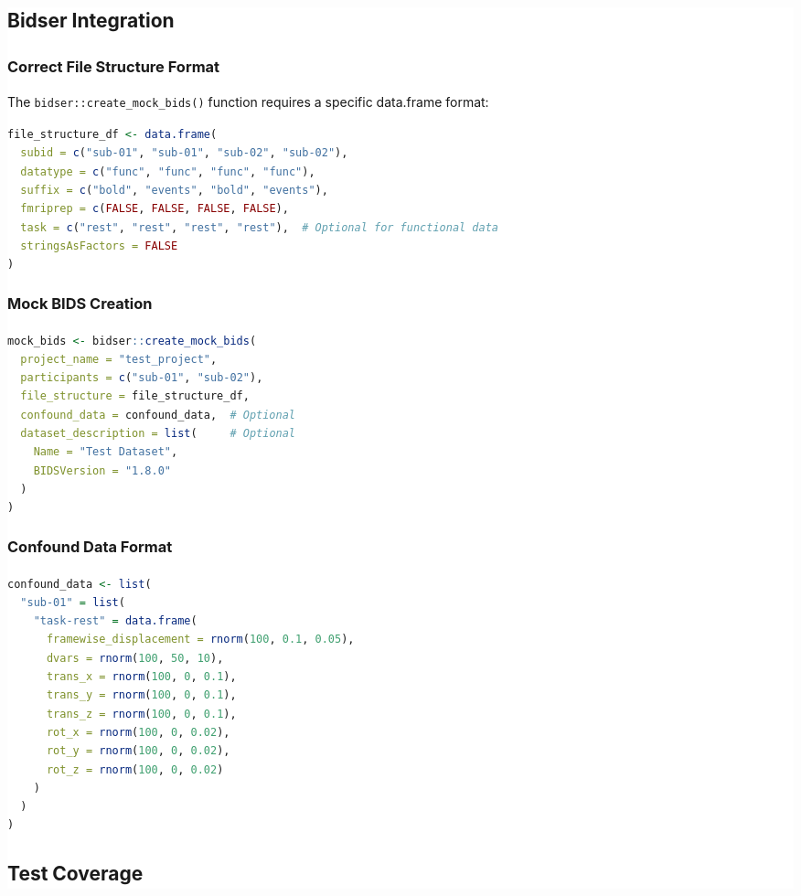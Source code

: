 ## Bidser Integration

### Correct File Structure Format

The `bidser::create_mock_bids()` function requires a specific data.frame format:

```r
file_structure_df <- data.frame(
  subid = c("sub-01", "sub-01", "sub-02", "sub-02"),
  datatype = c("func", "func", "func", "func"),
  suffix = c("bold", "events", "bold", "events"),
  fmriprep = c(FALSE, FALSE, FALSE, FALSE),
  task = c("rest", "rest", "rest", "rest"),  # Optional for functional data
  stringsAsFactors = FALSE
)
```

### Mock BIDS Creation

```r
mock_bids <- bidser::create_mock_bids(
  project_name = "test_project",
  participants = c("sub-01", "sub-02"),
  file_structure = file_structure_df,
  confound_data = confound_data,  # Optional
  dataset_description = list(     # Optional
    Name = "Test Dataset",
    BIDSVersion = "1.8.0"
  )
)
```

### Confound Data Format

```r
confound_data <- list(
  "sub-01" = list(
    "task-rest" = data.frame(
      framewise_displacement = rnorm(100, 0.1, 0.05),
      dvars = rnorm(100, 50, 10),
      trans_x = rnorm(100, 0, 0.1),
      trans_y = rnorm(100, 0, 0.1),
      trans_z = rnorm(100, 0, 0.1),
      rot_x = rnorm(100, 0, 0.02),
      rot_y = rnorm(100, 0, 0.02),
      rot_z = rnorm(100, 0, 0.02)
    )
  )
)
```

## Test Coverage

